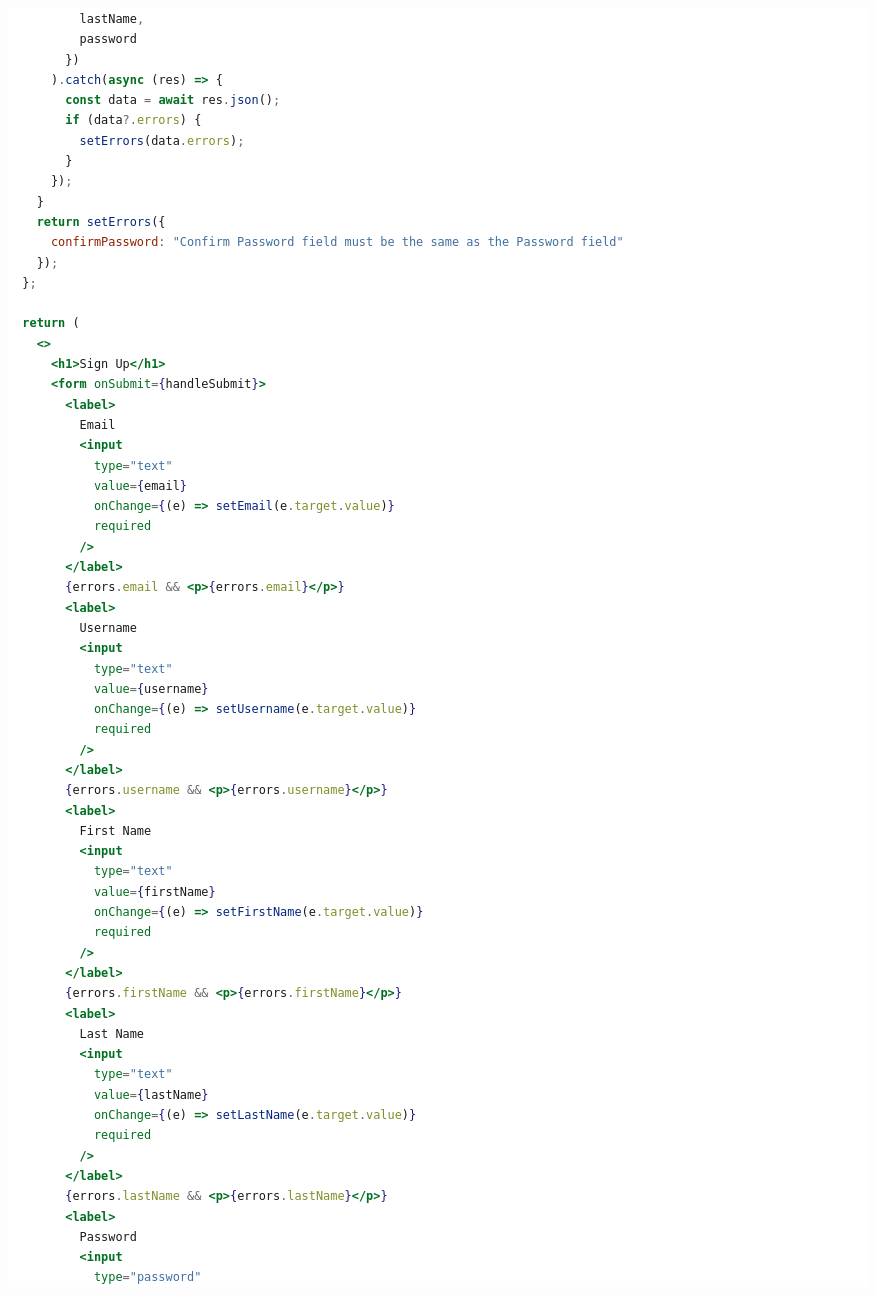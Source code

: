 ```jsx
          lastName,
          password
        })
      ).catch(async (res) => {
        const data = await res.json();
        if (data?.errors) {
          setErrors(data.errors);
        }
      });
    }
    return setErrors({
      confirmPassword: "Confirm Password field must be the same as the Password field"
    });
  };

  return (
    <>
      <h1>Sign Up</h1>
      <form onSubmit={handleSubmit}>
        <label>
          Email
          <input
            type="text"
            value={email}
            onChange={(e) => setEmail(e.target.value)}
            required
          />
        </label>
        {errors.email && <p>{errors.email}</p>}
        <label>
          Username
          <input
            type="text"
            value={username}
            onChange={(e) => setUsername(e.target.value)}
            required
          />
        </label>
        {errors.username && <p>{errors.username}</p>}
        <label>
          First Name
          <input
            type="text"
            value={firstName}
            onChange={(e) => setFirstName(e.target.value)}
            required
          />
        </label>
        {errors.firstName && <p>{errors.firstName}</p>}
        <label>
          Last Name
          <input
            type="text"
            value={lastName}
            onChange={(e) => setLastName(e.target.value)}
            required
          />
        </label>
        {errors.lastName && <p>{errors.lastName}</p>}
        <label>
          Password
          <input
            type="password"
```